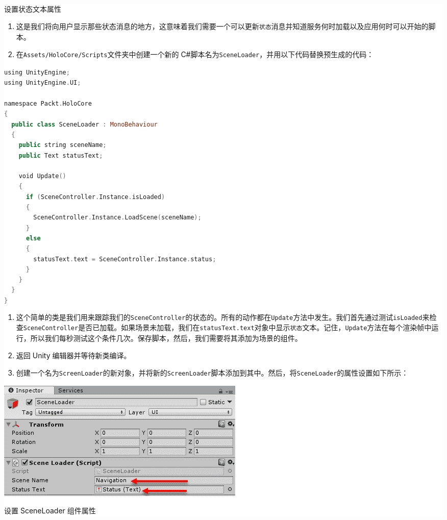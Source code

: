 设置状态文本属性

1.  这是我们将向用户显示那些状态消息的地方，这意味着我们需要一个可以更新`状态`消息并知道服务何时加载以及应用何时可以开始的脚本。

1.  在`Assets/HoloCore/Scripts`文件夹中创建一个新的 C#脚本名为`SceneLoader`，并用以下代码替换预生成的代码：

```kt
using UnityEngine;
using UnityEngine.UI;

namespace Packt.HoloCore
{
  public class SceneLoader : MonoBehaviour
  {
    public string sceneName;
    public Text statusText;

    void Update()
    {
      if (SceneController.Instance.isLoaded)
      {
        SceneController.Instance.LoadScene(sceneName);
      }
      else
      {
        statusText.text = SceneController.Instance.status;
      }
    }
  }
}
```

1.  这个简单的类是我们用来跟踪我们的`SceneController`的状态的。所有的动作都在`Update`方法中发生。我们首先通过测试`isLoaded`来检查`SceneController`是否已加载。如果场景未加载，我们在`statusText.text`对象中显示`状态`文本。记住，`Update`方法在每个渲染帧中运行，所以我们每秒测试这个条件几次。保存脚本，然后，我们需要将其添加为场景的组件。

1.  返回 Unity 编辑器并等待新类编译。

1.  创建一个名为`ScreenLoader`的新对象，并将新的`ScreenLoader`脚本添加到其中。然后，将`SceneLoader`的属性设置如下所示：

![](img/c6c0e1fe-e4d1-4a08-b4c7-9bded136ac6d.png)

设置 SceneLoader 组件属性
